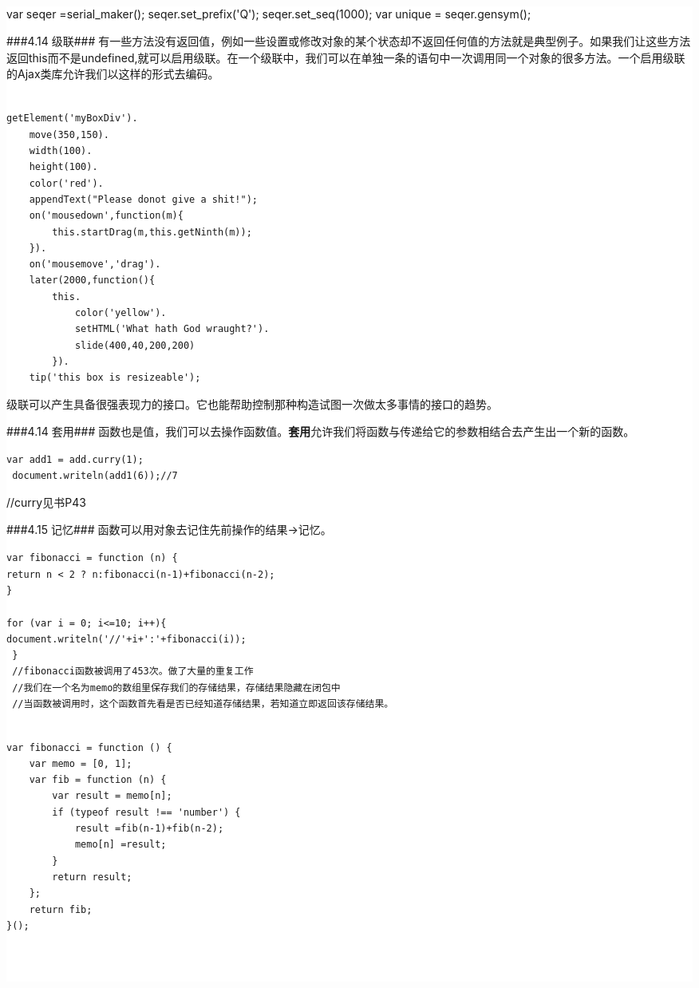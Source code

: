 var seqer =serial_maker();
seqer.set_prefix('Q');
seqer.set_seq(1000);
var unique = seqer.gensym();
</code></pre>

###4.14   级联###
有一些方法没有返回值，例如一些设置或修改对象的某个状态却不返回任何值的方法就是典型例子。如果我们让这些方法返回this而不是undefined,就可以启用级联。在一个级联中，我们可以在单独一条的语句中一次调用同一个对象的很多方法。一个启用级联的Ajax类库允许我们以这样的形式去编码。
<pre><code>
getElement('myBoxDiv').
	move(350,150).
	width(100).
	height(100).
	color('red').
	appendText("Please donot give a shit!");
	on('mousedown',function(m){
		this.startDrag(m,this.getNinth(m));
	}).
	on('mousemove','drag').
	later(2000,function(){
		this.
			color('yellow').
			setHTML('What hath God wraught?').
			slide(400,40,200,200)
		}).
	tip('this box is resizeable');
</code></pre>
级联可以产生具备很强表现力的接口。它也能帮助控制那种构造试图一次做太多事情的接口的趋势。

###4.14   套用###
函数也是值，我们可以去操作函数值。**套用**允许我们将函数与传递给它的参数相结合去产生出一个新的函数。

    var add1 = add.curry(1);
     document.writeln(add1(6));//7
//curry见书P43

###4.15 记忆###
函数可以用对象去记住先前操作的结果->记忆。

    var fibonacci = function (n) {
   	return n < 2 ? n:fibonacci(n-1)+fibonacci(n-2);
    }

    for (var i = 0; i<=10; i++){ 
	document.writeln('//'+i+':'+fibonacci(i));
     }
     //fibonacci函数被调用了453次。做了大量的重复工作
     //我们在一个名为memo的数组里保存我们的存储结果，存储结果隐藏在闭包中
     //当函数被调用时，这个函数首先看是否已经知道存储结果，若知道立即返回该存储结果。
<pre><code>
var fibonacci =	function () {
	var memo = [0, 1];
	var fib = function (n) {
		var result = memo[n];
		if (typeof result !== 'number') {
			result =fib(n-1)+fib(n-2);
			memo[n] =result;
		}
		return result;
	};
	return fib;
}();
